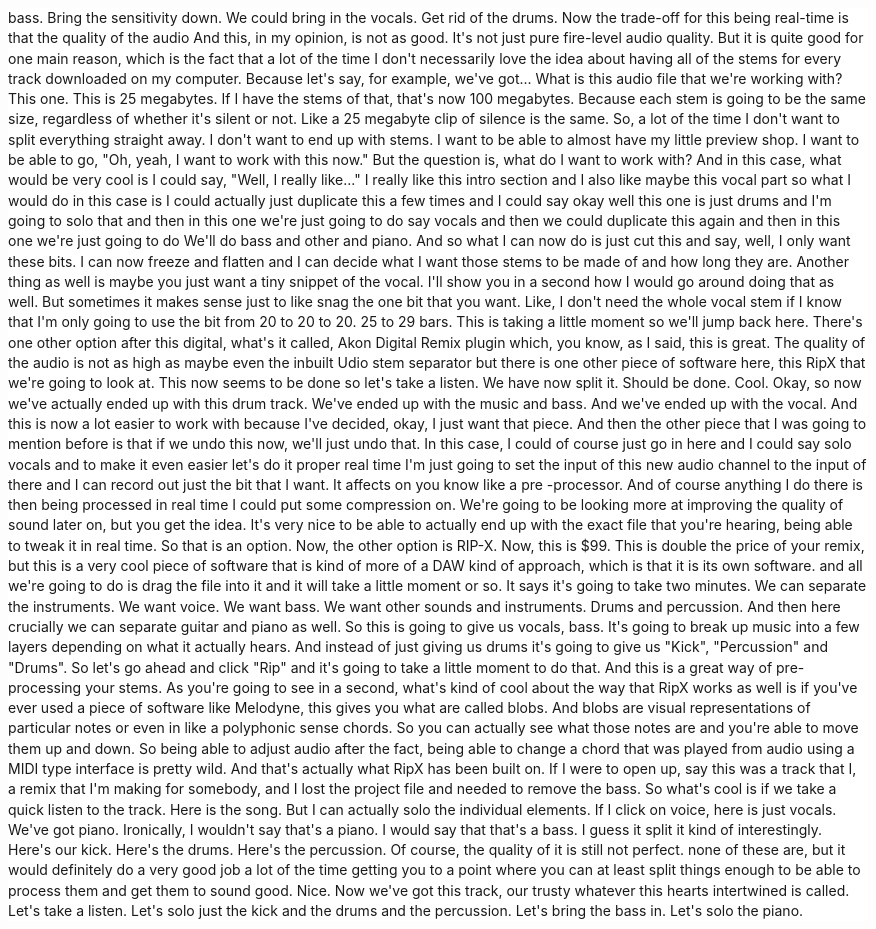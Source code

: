 bass. Bring the sensitivity down. We could bring in the vocals. Get rid of the drums. Now the trade-off for this being real-time is that the quality of the audio And this, in my opinion, is not as good. It's not just pure fire-level audio quality. But it is quite good for one main reason, which is the fact that a lot of the time I don't necessarily love the idea about having all of the stems for every track downloaded on my computer. Because let's say, for example, we've got... What is this audio file that we're working with? This one. This is 25 megabytes. If I have the stems of that, that's now 100 megabytes. Because each stem is going to be the same size, regardless of whether it's silent or not. Like a 25 megabyte clip of silence is the same. So, a lot of the time I don't want to split everything straight away. I don't want to end up with stems. I want to be able to almost have my little preview shop. I want to be able to go, "Oh, yeah, I want to work with this now." But the question is, what do I want to work with? And in this case, what would be very cool is I could say, "Well, I really like..." I really like this intro section and I also like maybe this vocal part so what I would do in this case is I could actually just duplicate this a few times and I could say okay well this one is just drums and I'm going to solo that and then in this one we're just going to do say vocals and then we could duplicate this again and then in this one we're just going to do We'll do bass and other and piano. And so what I can now do is just cut this and say, well, I only want these bits. I can now freeze and flatten and I can decide what I want those stems to be made of and how long they are. Another thing as well is maybe you just want a tiny snippet of the vocal. I'll show you in a second how I would go around doing that as well. But sometimes it makes sense just to like snag the one bit that you want. Like, I don't need the whole vocal stem if I know that I'm only going to use the bit from 20 to 20 to 20. 25 to 29 bars. This is taking a little moment so we'll jump back here. There's one other option after this digital, what's it called, Akon Digital Remix plugin which, you know, as I said, this is great. The quality of the audio is not as high as maybe even the inbuilt Udio stem separator but there is one other piece of software here, this RipX that we're going to look at. This now seems to be done so let's take a listen. We have now split it. Should be done. Cool. Okay, so now we've actually ended up with this drum track. We've ended up with the music and bass. And we've ended up with the vocal. And this is now a lot easier to work with because I've decided, okay, I just want that piece. And then the other piece that I was going to mention before is that if we undo this now, we'll just undo that. In this case, I could of course just go in here and I could say solo vocals and to make it even easier let's do it proper real time I'm just going to set the input of this new audio channel to the input of there and I can record out just the bit that I want. It affects on you know like a pre -processor. And of course anything I do there is then being processed in real time I could put some compression on. We're going to be looking more at improving the quality of sound later on, but you get the idea. It's very nice to be able to actually end up with the exact file that you're hearing, being able to tweak it in real time. So that is an option. Now, the other option is RIP-X. Now, this is $99. This is double the price of your remix, but this is a very cool piece of software that is kind of more of a DAW kind of approach, which is that it is its own software. and all we're going to do is drag the file into it and it will take a little moment or so. It says it's going to take two minutes. We can separate the instruments. We want voice. We want bass. We want other sounds and instruments. Drums and percussion. And then here crucially we can separate guitar and piano as well. So this is going to give us vocals, bass. It's going to break up music into a few layers depending on what it actually hears. And instead of just giving us drums it's going to give us "Kick", "Percussion" and "Drums". So let's go ahead and click "Rip" and it's going to take a little moment to do that. And this is a great way of pre-processing your stems. As you're going to see in a second, what's kind of cool about the way that RipX works as well is if you've ever used a piece of software like Melodyne, this gives you what are called blobs. And blobs are visual representations of particular notes or even in like a polyphonic sense chords. So you can actually see what those notes are and you're able to move them up and down. So being able to adjust audio after the fact, being able to change a chord that was played from audio using a MIDI type interface is pretty wild. And that's actually what RipX has been built on. If I were to open up, say this was a track that I, a remix that I'm making for somebody, and I lost the project file and needed to remove the bass. So what's cool is if we take a quick listen to the track. Here is the song. But I can actually solo the individual elements. If I click on voice, here is just vocals. We've got piano. Ironically, I wouldn't say that's a piano. I would say that that's a bass. I guess it split it kind of interestingly. Here's our kick. Here's the drums. Here's the percussion. Of course, the quality of it is still not perfect. none of these are, but it would definitely do a very good job a lot of the time getting you to a point where you can at least split things enough to be able to process them and get them to sound good. Nice. Now we've got this track, our trusty whatever this hearts intertwined is called. Let's take a listen. Let's solo just the kick and the drums and the percussion. Let's bring the bass in. Let's solo the piano.